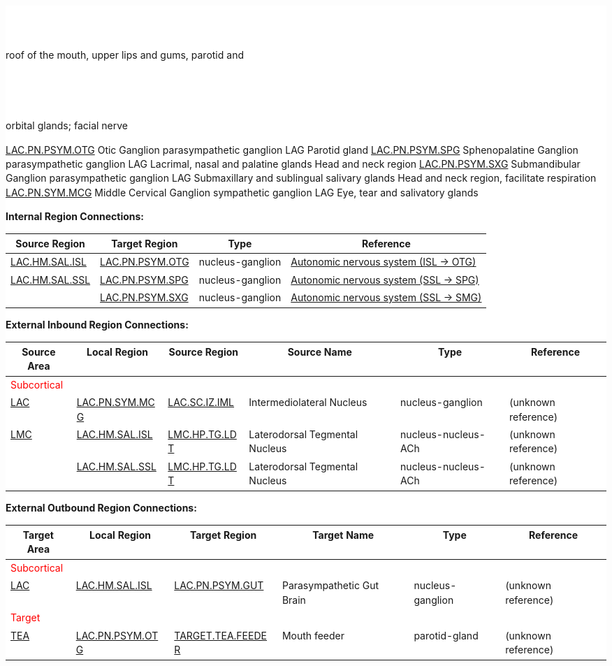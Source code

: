 <BR><br>
<br>
roof of the mouth, upper lips and gums, parotid and<br>
<br>
<BR><br>
<br>
orbital glands; facial nerve </td></tr>
<tr><td> <a href='BrainRegionLAC_PN_PSYM_OTG.md'>LAC.PN.PSYM.OTG</a> </td><td> Otic Ganglion         </td><td> parasympathetic ganglion </td><td> LAG            </td><td> Parotid gland   </td><td>                 </td></tr>
<tr><td> <a href='BrainRegionLAC_PN_PSYM_SPG.md'>LAC.PN.PSYM.SPG</a> </td><td> Sphenopalatine Ganglion </td><td> parasympathetic ganglion </td><td> LAG            </td><td> Lacrimal, nasal and palatine glands </td><td> Head and neck region </td></tr>
<tr><td> <a href='BrainRegionLAC_PN_PSYM_SXG.md'>LAC.PN.PSYM.SXG</a> </td><td> Submandibular Ganglion </td><td> parasympathetic ganglion </td><td> LAG            </td><td> Submaxillary and sublingual salivary glands </td><td> Head and neck region, facilitate respiration </td></tr>
<tr><td> <a href='BrainRegionLAC_PN_SYM_MCG.md'>LAC.PN.SYM.MCG</a> </td><td> Middle Cervical Ganglion </td><td> sympathetic ganglion </td><td> LAG            </td><td> Eye, tear and salivatory glands </td><td>                 </td></tr></tbody></table>

<b>Internal Region Connections:</b>

<table><thead><th> <b>Source Region</b> </th><th> <b>Target Region</b> </th><th> <b>Type</b> </th><th> <b>Reference</b> </th></thead><tbody>
<tr><td> <a href='BrainRegionLAC_HM_SAL_ISL.md'>LAC.HM.SAL.ISL</a> </td><td> <a href='BrainRegionLAC_PN_PSYM_OTG.md'>LAC.PN.PSYM.OTG</a> </td><td> nucleus-ganglion </td><td> <a href='http://www.neurophysiology.ws/autonomicns.htm'>Autonomic nervous system (ISL -&gt; OTG)</a> </td></tr>
<tr><td> <a href='BrainRegionLAC_HM_SAL_SSL.md'>LAC.HM.SAL.SSL</a> </td><td> <a href='BrainRegionLAC_PN_PSYM_SPG.md'>LAC.PN.PSYM.SPG</a> </td><td> nucleus-ganglion </td><td> <a href='http://www.neurophysiology.ws/autonomicns.htm'>Autonomic nervous system (SSL -&gt; SPG)</a> </td></tr>
<tr><td>                      </td><td> <a href='BrainRegionLAC_PN_PSYM_SXG.md'>LAC.PN.PSYM.SXG</a> </td><td> nucleus-ganglion </td><td> <a href='http://www.neurophysiology.ws/autonomicns.htm'>Autonomic nervous system (SSL -&gt; SMG)</a> </td></tr></tbody></table>

<b>External Inbound Region Connections:</b>

<table><thead><th> <b>Source Area</b> </th><th> <b>Local Region</b> </th><th> <b>Source Region</b> </th><th> <b>Source Name</b> </th><th> <b>Type</b> </th><th> <b>Reference</b> </th></thead><tbody>
<tr><td> <font color='red'>Subcortical</font> </td><td>                     </td><td>                      </td><td>                    </td><td>             </td><td>                  </td></tr>
<tr><td> <a href='BrainAreaLAC.md'>LAC</a> </td><td> <a href='BrainRegionLAC_PN_SYM_MCG.md'>LAC.PN.SYM.MCG</a> </td><td> <a href='BrainRegionLAC_SC_IZ_IML.md'>LAC.SC.IZ.IML</a> </td><td> Intermediolateral Nucleus </td><td> nucleus-ganglion </td><td> (unknown reference) </td></tr>
<tr><td> <a href='BrainAreaLMC.md'>LMC</a> </td><td> <a href='BrainRegionLAC_HM_SAL_ISL.md'>LAC.HM.SAL.ISL</a> </td><td> <a href='BrainRegionLMC_HP_TG_LDT.md'>LMC.HP.TG.LDT</a> </td><td> Laterodorsal Tegmental Nucleus </td><td> nucleus-nucleus-ACh </td><td> (unknown reference) </td></tr>
<tr><td>                    </td><td> <a href='BrainRegionLAC_HM_SAL_SSL.md'>LAC.HM.SAL.SSL</a> </td><td> <a href='BrainRegionLMC_HP_TG_LDT.md'>LMC.HP.TG.LDT</a> </td><td> Laterodorsal Tegmental Nucleus </td><td> nucleus-nucleus-ACh </td><td> (unknown reference) </td></tr></tbody></table>

<b>External Outbound Region Connections:</b>

<table><thead><th> <b>Target Area</b> </th><th> <b>Local Region</b> </th><th> <b>Target Region</b> </th><th> <b>Target Name</b> </th><th> <b>Type</b> </th><th> <b>Reference</b> </th></thead><tbody>
<tr><td> <font color='red'>Subcortical</font> </td><td>                     </td><td>                      </td><td>                    </td><td>             </td><td>                  </td></tr>
<tr><td> <a href='BrainAreaLAC.md'>LAC</a> </td><td> <a href='BrainRegionLAC_HM_SAL_ISL.md'>LAC.HM.SAL.ISL</a> </td><td> <a href='BrainRegionLAC_PN_PSYM_GUT.md'>LAC.PN.PSYM.GUT</a> </td><td> Parasympathetic Gut Brain </td><td> nucleus-ganglion </td><td> (unknown reference) </td></tr>
<tr><td> <font color='red'>Target</font> </td><td>                     </td><td>                      </td><td>                    </td><td>             </td><td>                  </td></tr>
<tr><td> <a href='BrainAreaTEA.md'>TEA</a> </td><td> <a href='BrainRegionLAC_PN_PSYM_OTG.md'>LAC.PN.PSYM.OTG</a> </td><td> <a href='BrainRegionTARGET_TEA_FEEDER.md'>TARGET.TEA.FEEDER</a> </td><td> Mouth feeder       </td><td> parotid-gland </td><td> (unknown reference) </td></tr>